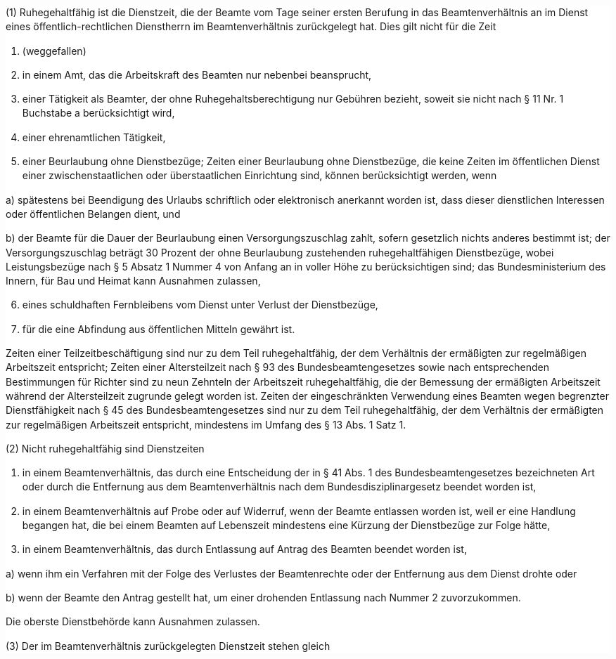 (1) Ruhegehaltfähig ist die Dienstzeit, die der Beamte vom Tage seiner ersten Berufung in das Beamtenverhältnis an im Dienst eines öffentlich-rechtlichen Dienstherrn im Beamtenverhältnis zurückgelegt hat. Dies gilt nicht für die Zeit

1. (weggefallen)

2. in einem Amt, das die Arbeitskraft des Beamten nur nebenbei beansprucht,

3. einer Tätigkeit als Beamter, der ohne Ruhegehaltsberechtigung nur Gebühren bezieht, soweit sie nicht nach § 11 Nr. 1 Buchstabe a berücksichtigt wird,

4. einer ehrenamtlichen Tätigkeit,

5. einer Beurlaubung ohne Dienstbezüge; Zeiten einer Beurlaubung ohne Dienstbezüge, die keine Zeiten im öffentlichen Dienst einer zwischenstaatlichen oder überstaatlichen Einrichtung sind, können berücksichtigt werden, wenn

a) spätestens bei Beendigung des Urlaubs schriftlich oder elektronisch anerkannt worden ist, dass dieser dienstlichen Interessen oder öffentlichen Belangen dient, und

b) der Beamte für die Dauer der Beurlaubung einen Versorgungszuschlag zahlt, sofern gesetzlich nichts anderes bestimmt ist; der Versorgungszuschlag beträgt 30 Prozent der ohne Beurlaubung zustehenden ruhegehaltfähigen Dienstbezüge, wobei Leistungsbezüge nach § 5 Absatz 1 Nummer 4 von Anfang an in voller Höhe zu berücksichtigen sind; das Bundesministerium des Innern, für Bau und Heimat kann Ausnahmen zulassen,

6. eines schuldhaften Fernbleibens vom Dienst unter Verlust der Dienstbezüge,

7. für die eine Abfindung aus öffentlichen Mitteln gewährt ist.

Zeiten einer Teilzeitbeschäftigung sind nur zu dem Teil ruhegehaltfähig, der dem Verhältnis der ermäßigten zur regelmäßigen Arbeitszeit entspricht; Zeiten einer Altersteilzeit nach § 93 des Bundesbeamtengesetzes sowie nach entsprechenden Bestimmungen für Richter sind zu neun Zehnteln der Arbeitszeit ruhegehaltfähig, die der Bemessung der ermäßigten Arbeitszeit während der Altersteilzeit zugrunde gelegt worden ist. Zeiten der eingeschränkten Verwendung eines Beamten wegen begrenzter Dienstfähigkeit nach § 45 des Bundesbeamtengesetzes sind nur zu dem Teil ruhegehaltfähig, der dem Verhältnis der ermäßigten zur regelmäßigen Arbeitszeit entspricht, mindestens im Umfang des § 13 Abs. 1 Satz 1.

(2) Nicht ruhegehaltfähig sind Dienstzeiten

1. in einem Beamtenverhältnis, das durch eine Entscheidung der in § 41 Abs. 1 des Bundesbeamtengesetzes bezeichneten Art oder durch die Entfernung aus dem Beamtenverhältnis nach dem Bundesdisziplinargesetz beendet worden ist,

2. in einem Beamtenverhältnis auf Probe oder auf Widerruf, wenn der Beamte entlassen worden ist, weil er eine Handlung begangen hat, die bei einem Beamten auf Lebenszeit mindestens eine Kürzung der Dienstbezüge zur Folge hätte,

3. in einem Beamtenverhältnis, das durch Entlassung auf Antrag des Beamten beendet worden ist,

a) wenn ihm ein Verfahren mit der Folge des Verlustes der Beamtenrechte oder der Entfernung aus dem Dienst drohte oder

b) wenn der Beamte den Antrag gestellt hat, um einer drohenden Entlassung nach Nummer 2 zuvorzukommen.

Die oberste Dienstbehörde kann Ausnahmen zulassen.

(3) Der im Beamtenverhältnis zurückgelegten Dienstzeit stehen gleich
